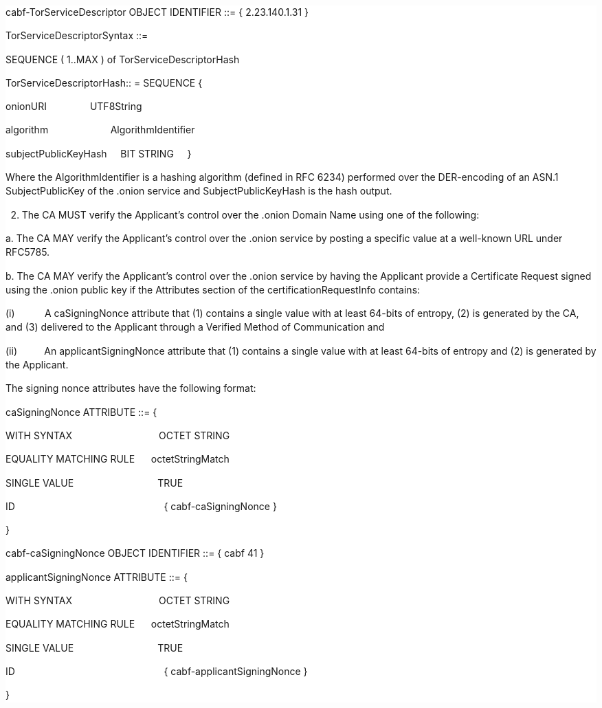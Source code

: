 cabf-TorServiceDescriptor OBJECT IDENTIFIER ::= { 2.23.140.1.31 }

TorServiceDescriptorSyntax ::=

SEQUENCE ( 1..MAX ) of TorServiceDescriptorHash

TorServiceDescriptorHash:: = SEQUENCE {

onionURI                UTF8String

algorithm                       AlgorithmIdentifier

subjectPublicKeyHash     BIT STRING     }

Where the AlgorithmIdentifier is a hashing algorithm (defined in RFC 6234) performed over the DER-encoding of an ASN.1 SubjectPublicKey of the .onion service and SubjectPublicKeyHash is the hash output.

2. The CA MUST verify the Applicant’s control over the .onion Domain Name using one of the following:

a. The CA MAY verify the Applicant’s control over the .onion service by posting a specific value at a well-known URL under RFC5785.

b. The CA MAY verify the Applicant’s control over the .onion service by having the Applicant provide a Certificate Request signed using the .onion public key if the Attributes section of the certificationRequestInfo contains:

(i)           A caSigningNonce attribute that (1) contains a single value with at least 64-bits of entropy, (2) is generated by the CA, and (3) delivered to the Applicant through a Verified Method of Communication and

(ii)          An applicantSigningNonce attribute that (1) contains a single value with at least 64-bits of entropy and (2) is generated by the Applicant.

The signing nonce attributes have the following format:

caSigningNonce ATTRIBUTE ::= {

WITH SYNTAX                                OCTET STRING

EQUALITY MATCHING RULE      octetStringMatch

SINGLE VALUE                               TRUE

ID                                                       { cabf-caSigningNonce }

}

cabf-caSigningNonce OBJECT IDENTIFIER ::= { cabf 41 }

applicantSigningNonce ATTRIBUTE ::= {

WITH SYNTAX                                OCTET STRING

EQUALITY MATCHING RULE      octetStringMatch

SINGLE VALUE                               TRUE

ID                                                       { cabf-applicantSigningNonce }

}
